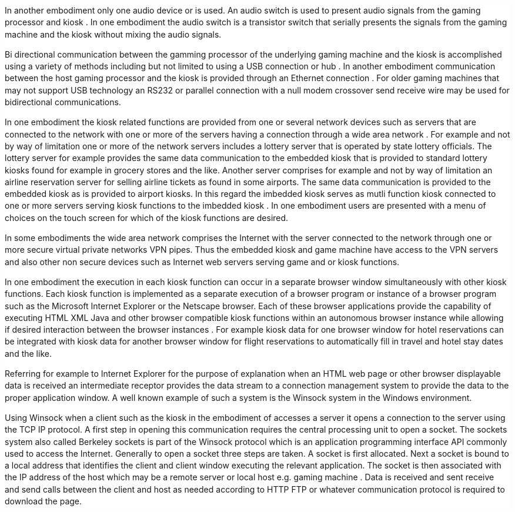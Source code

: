 In another embodiment only one audio device or is used. An audio switch is used to present audio signals from the gaming processor and kiosk . In one embodiment the audio switch is a transistor switch that serially presents the signals from the gaming machine and the kiosk without mixing the audio signals.

Bi directional communication between the gamming processor of the underlying gaming machine and the kiosk is accomplished using a variety of methods including but not limited to using a USB connection or hub . In another embodiment communication between the host gaming processor and the kiosk is provided through an Ethernet connection . For older gaming machines that may not support USB technology an RS232 or parallel connection with a null modem crossover send receive wire may be used for bidirectional communications.

In one embodiment the kiosk related functions are provided from one or several network devices such as servers that are connected to the network with one or more of the servers having a connection through a wide area network . For example and not by way of limitation one or more of the network servers includes a lottery server that is operated by state lottery officials. The lottery server for example provides the same data communication to the embedded kiosk that is provided to standard lottery kiosks found for example in grocery stores and the like. Another server comprises for example and not by way of limitation an airline reservation server for selling airline tickets as found in some airports. The same data communication is provided to the embedded kiosk as is provided to airport kiosks. In this regard the imbedded kiosk serves as mutli function kiosk connected to one or more servers serving kiosk functions to the imbedded kiosk . In one embodiment users are presented with a menu of choices on the touch screen for which of the kiosk functions are desired.

In some embodiments the wide area network comprises the Internet with the server connected to the network through one or more secure virtual private networks VPN pipes. Thus the embedded kiosk and game machine have access to the VPN servers and also other non secure devices such as Internet web servers serving game and or kiosk functions.

In one embodiment the execution in each kiosk function can occur in a separate browser window simultaneously with other kiosk functions. Each kiosk function is implemented as a separate execution of a browser program or instance of a browser program such as the Microsoft Internet Explorer or the Netscape browser. Each of these browser applications provide the capability of executing HTML XML Java and other browser compatible kiosk functions within an autonomous browser instance while allowing if desired interaction between the browser instances . For example kiosk data for one browser window for hotel reservations can be integrated with kiosk data for another browser window for flight reservations to automatically fill in travel and hotel stay dates and the like.

Referring for example to Internet Explorer for the purpose of explanation when an HTML web page or other browser displayable data is received an intermediate receptor provides the data stream to a connection management system to provide the data to the proper application window. A well known example of such a system is the Winsock system in the Windows environment.

Using Winsock when a client such as the kiosk in the embodiment of accesses a server it opens a connection to the server using the TCP IP protocol. A first step in opening this communication requires the central processing unit to open a socket. The sockets system also called Berkeley sockets is part of the Winsock protocol which is an application programming interface API commonly used to access the Internet. Generally to open a socket three steps are taken. A socket is first allocated. Next a socket is bound to a local address that identifies the client and client window executing the relevant application. The socket is then associated with the IP address of the host which may be a remote server or local host e.g. gaming machine . Data is received and sent receive and send calls between the client and host as needed according to HTTP FTP or whatever communication protocol is required to download the page.
